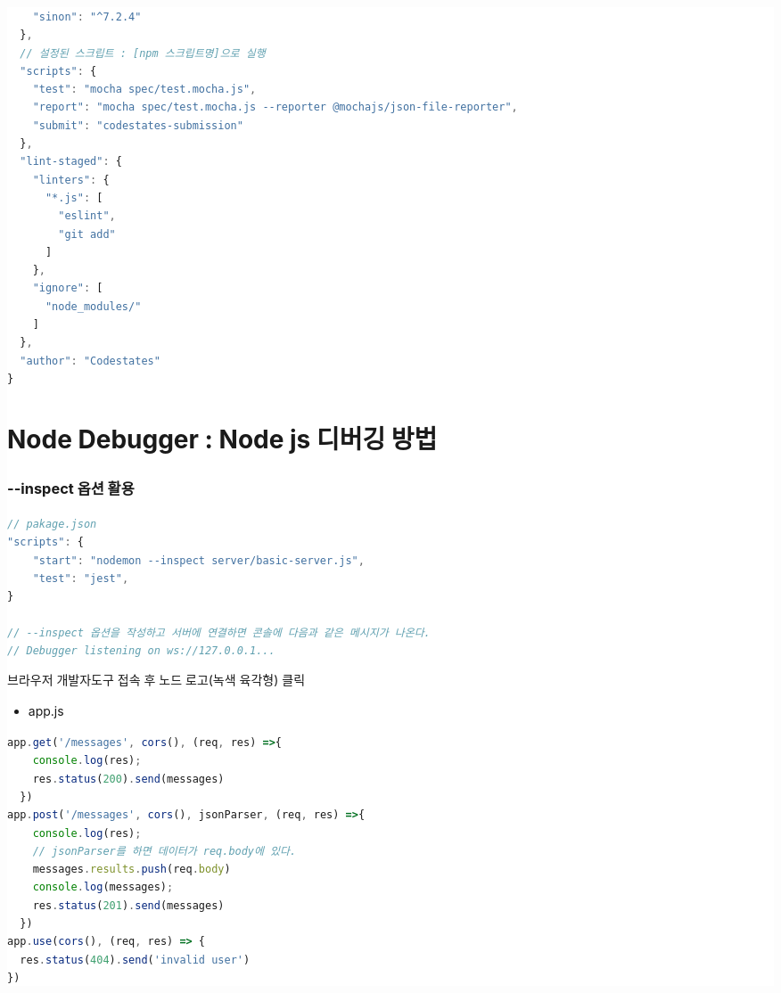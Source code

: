 ```js
    "sinon": "^7.2.4"
  },
  // 설정된 스크립트 : [npm 스크립트명]으로 실행
  "scripts": {
    "test": "mocha spec/test.mocha.js",
    "report": "mocha spec/test.mocha.js --reporter @mochajs/json-file-reporter",
    "submit": "codestates-submission"
  },
  "lint-staged": {
    "linters": {
      "*.js": [
        "eslint",
        "git add"
      ]
    },
    "ignore": [
      "node_modules/"
    ]
  },
  "author": "Codestates"
}
```

# Node Debugger : Node js 디버깅 방법

### --inspect 옵션 활용

```js
// pakage.json
"scripts": {
    "start": "nodemon --inspect server/basic-server.js",
    "test": "jest",
}

// --inspect 옵션을 작성하고 서버에 연결하면 콘솔에 다음과 같은 메시지가 나온다.
// Debugger listening on ws://127.0.0.1...
```

브라우저 개발자도구 접속 후 노드 로고(녹색 육각형) 클릭

- app.js

```js
app.get('/messages', cors(), (req, res) =>{
    console.log(res);
    res.status(200).send(messages)
  })
app.post('/messages', cors(), jsonParser, (req, res) =>{
    console.log(res);
    // jsonParser를 하면 데이터가 req.body에 있다.
    messages.results.push(req.body)
    console.log(messages);
    res.status(201).send(messages)
  })
app.use(cors(), (req, res) => {
  res.status(404).send('invalid user')
})
```
